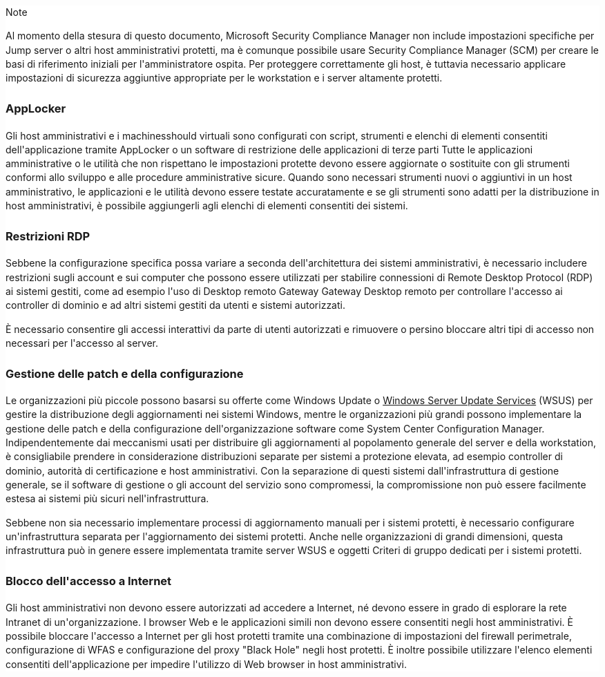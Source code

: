 > [!NOTE]  
> Al momento della stesura di questo documento, Microsoft Security Compliance Manager non include impostazioni specifiche per Jump server o altri host amministrativi protetti, ma è comunque possibile usare Security Compliance Manager (SCM) per creare le basi di riferimento iniziali per l'amministratore ospita. Per proteggere correttamente gli host, è tuttavia necessario applicare impostazioni di sicurezza aggiuntive appropriate per le workstation e i server altamente protetti.  
  
### <a name="applocker"></a>AppLocker  
Gli host amministrativi e i machinesshould virtuali sono configurati con script, strumenti e elenchi di elementi consentiti dell'applicazione tramite AppLocker o un software di restrizione delle applicazioni di terze parti Tutte le applicazioni amministrative o le utilità che non rispettano le impostazioni protette devono essere aggiornate o sostituite con gli strumenti conformi allo sviluppo e alle procedure amministrative sicure. Quando sono necessari strumenti nuovi o aggiuntivi in un host amministrativo, le applicazioni e le utilità devono essere testate accuratamente e se gli strumenti sono adatti per la distribuzione in host amministrativi, è possibile aggiungerli agli elenchi di elementi consentiti dei sistemi.  
  
### <a name="rdp-restrictions"></a>Restrizioni RDP  
Sebbene la configurazione specifica possa variare a seconda dell'architettura dei sistemi amministrativi, è necessario includere restrizioni sugli account e sui computer che possono essere utilizzati per stabilire connessioni di Remote Desktop Protocol (RDP) ai sistemi gestiti, come ad esempio l'uso di Desktop remoto Gateway Gateway Desktop remoto per controllare l'accesso ai controller di dominio e ad altri sistemi gestiti da utenti e sistemi autorizzati.  
  
È necessario consentire gli accessi interattivi da parte di utenti autorizzati e rimuovere o persino bloccare altri tipi di accesso non necessari per l'accesso al server.  
  
### <a name="patch-and-configuration-management"></a>Gestione delle patch e della configurazione  
Le organizzazioni più piccole possono basarsi su offerte come Windows Update o [Windows Server Update Services](https://technet.microsoft.com/windowsserver/bb332157) (WSUS) per gestire la distribuzione degli aggiornamenti nei sistemi Windows, mentre le organizzazioni più grandi possono implementare la gestione delle patch e della configurazione dell'organizzazione software come System Center Configuration Manager. Indipendentemente dai meccanismi usati per distribuire gli aggiornamenti al popolamento generale del server e della workstation, è consigliabile prendere in considerazione distribuzioni separate per sistemi a protezione elevata, ad esempio controller di dominio, autorità di certificazione e host amministrativi. Con la separazione di questi sistemi dall'infrastruttura di gestione generale, se il software di gestione o gli account del servizio sono compromessi, la compromissione non può essere facilmente estesa ai sistemi più sicuri nell'infrastruttura.  
  
Sebbene non sia necessario implementare processi di aggiornamento manuali per i sistemi protetti, è necessario configurare un'infrastruttura separata per l'aggiornamento dei sistemi protetti. Anche nelle organizzazioni di grandi dimensioni, questa infrastruttura può in genere essere implementata tramite server WSUS e oggetti Criteri di gruppo dedicati per i sistemi protetti.  
  
### <a name="blocking-internet-access"></a>Blocco dell'accesso a Internet  
Gli host amministrativi non devono essere autorizzati ad accedere a Internet, né devono essere in grado di esplorare la rete Intranet di un'organizzazione. I browser Web e le applicazioni simili non devono essere consentiti negli host amministrativi. È possibile bloccare l'accesso a Internet per gli host protetti tramite una combinazione di impostazioni del firewall perimetrale, configurazione di WFAS e configurazione del proxy "Black Hole" negli host protetti. È inoltre possibile utilizzare l'elenco elementi consentiti dell'applicazione per impedire l'utilizzo di Web browser in host amministrativi.  
  
